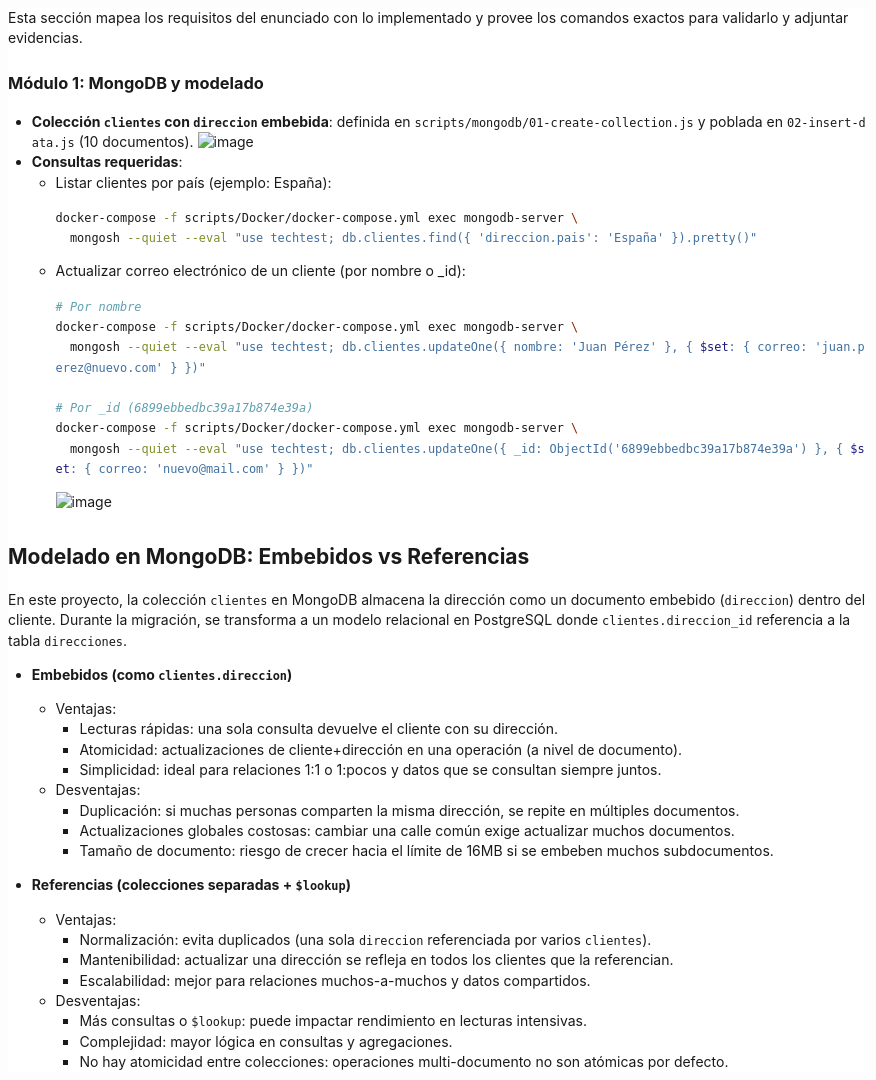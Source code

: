 Esta sección mapea los requisitos del enunciado con lo implementado y provee los comandos exactos para validarlo y adjuntar evidencias.

### Módulo 1: MongoDB y modelado
- __Colección `clientes` con `direccion` embebida__: definida en `scripts/mongodb/01-create-collection.js` y poblada en `02-insert-data.js` (10 documentos).
  <img width="782" height="1296" alt="image" src="https://github.com/user-attachments/assets/4527dc5b-17c5-4cf6-b632-94e696909bc2" />
- __Consultas requeridas__:
  - Listar clientes por país (ejemplo: España):
    ```bash
    docker-compose -f scripts/Docker/docker-compose.yml exec mongodb-server \
      mongosh --quiet --eval "use techtest; db.clientes.find({ 'direccion.pais': 'España' }).pretty()"
    ```
  - Actualizar correo electrónico de un cliente (por nombre o _id):
    ```bash
    # Por nombre
    docker-compose -f scripts/Docker/docker-compose.yml exec mongodb-server \
      mongosh --quiet --eval "use techtest; db.clientes.updateOne({ nombre: 'Juan Pérez' }, { $set: { correo: 'juan.perez@nuevo.com' } })"

    # Por _id (6899ebbedbc39a17b874e39a)
    docker-compose -f scripts/Docker/docker-compose.yml exec mongodb-server \
      mongosh --quiet --eval "use techtest; db.clientes.updateOne({ _id: ObjectId('6899ebbedbc39a17b874e39a') }, { $set: { correo: 'nuevo@mail.com' } })"
    ```
    <img width="742" height="1214" alt="image" src="https://github.com/user-attachments/assets/2b5372e1-b210-4b8c-a0e1-c6cc24d331b5" />

## Modelado en MongoDB: Embebidos vs Referencias

En este proyecto, la colección `clientes` en MongoDB almacena la dirección como un documento embebido (`direccion`) dentro del cliente. Durante la migración, se transforma a un modelo relacional en PostgreSQL donde `clientes.direccion_id` referencia a la tabla `direcciones`.

- __Embebidos (como `clientes.direccion`)__
  - Ventajas:
    - Lecturas rápidas: una sola consulta devuelve el cliente con su dirección.
    - Atomicidad: actualizaciones de cliente+dirección en una operación (a nivel de documento).
    - Simplicidad: ideal para relaciones 1:1 o 1:pocos y datos que se consultan siempre juntos.
  - Desventajas:
    - Duplicación: si muchas personas comparten la misma dirección, se repite en múltiples documentos.
    - Actualizaciones globales costosas: cambiar una calle común exige actualizar muchos documentos.
    - Tamaño de documento: riesgo de crecer hacia el límite de 16MB si se embeben muchos subdocumentos.

- __Referencias (colecciones separadas + `$lookup`)__
  - Ventajas:
    - Normalización: evita duplicados (una sola `direccion` referenciada por varios `clientes`).
    - Mantenibilidad: actualizar una dirección se refleja en todos los clientes que la referencian.
    - Escalabilidad: mejor para relaciones muchos-a-muchos y datos compartidos.
  - Desventajas:
    - Más consultas o `$lookup`: puede impactar rendimiento en lecturas intensivas.
    - Complejidad: mayor lógica en consultas y agregaciones.
    - No hay atomicidad entre colecciones: operaciones multi-documento no son atómicas por defecto.
